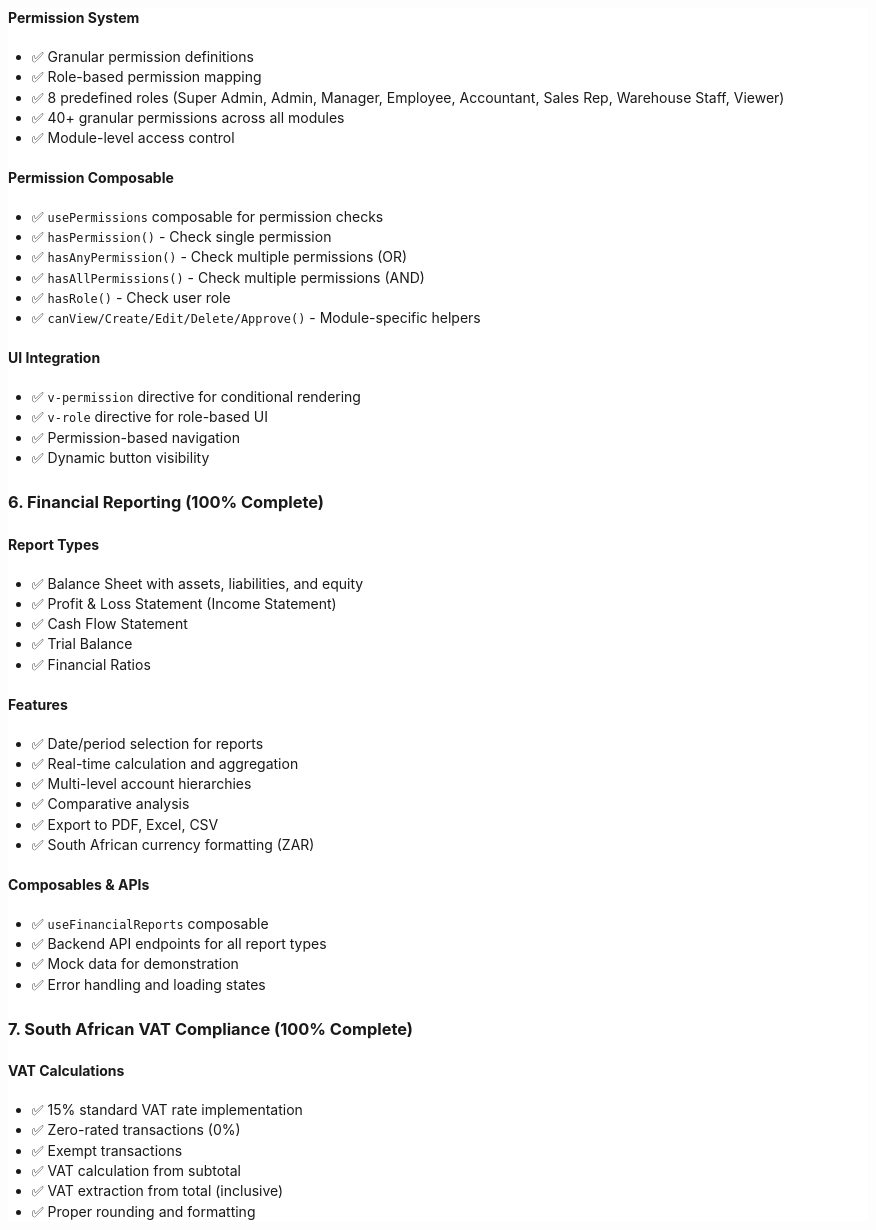 #### Permission System
- ✅ Granular permission definitions
- ✅ Role-based permission mapping
- ✅ 8 predefined roles (Super Admin, Admin, Manager, Employee, Accountant, Sales Rep, Warehouse Staff, Viewer)
- ✅ 40+ granular permissions across all modules
- ✅ Module-level access control

#### Permission Composable
- ✅ `usePermissions` composable for permission checks
- ✅ `hasPermission()` - Check single permission
- ✅ `hasAnyPermission()` - Check multiple permissions (OR)
- ✅ `hasAllPermissions()` - Check multiple permissions (AND)
- ✅ `hasRole()` - Check user role
- ✅ `canView/Create/Edit/Delete/Approve()` - Module-specific helpers

#### UI Integration
- ✅ `v-permission` directive for conditional rendering
- ✅ `v-role` directive for role-based UI
- ✅ Permission-based navigation
- ✅ Dynamic button visibility

### 6. Financial Reporting (100% Complete)

#### Report Types
- ✅ Balance Sheet with assets, liabilities, and equity
- ✅ Profit & Loss Statement (Income Statement)
- ✅ Cash Flow Statement
- ✅ Trial Balance
- ✅ Financial Ratios

#### Features
- ✅ Date/period selection for reports
- ✅ Real-time calculation and aggregation
- ✅ Multi-level account hierarchies
- ✅ Comparative analysis
- ✅ Export to PDF, Excel, CSV
- ✅ South African currency formatting (ZAR)

#### Composables & APIs
- ✅ `useFinancialReports` composable
- ✅ Backend API endpoints for all report types
- ✅ Mock data for demonstration
- ✅ Error handling and loading states

### 7. South African VAT Compliance (100% Complete)

#### VAT Calculations
- ✅ 15% standard VAT rate implementation
- ✅ Zero-rated transactions (0%)
- ✅ Exempt transactions
- ✅ VAT calculation from subtotal
- ✅ VAT extraction from total (inclusive)
- ✅ Proper rounding and formatting
